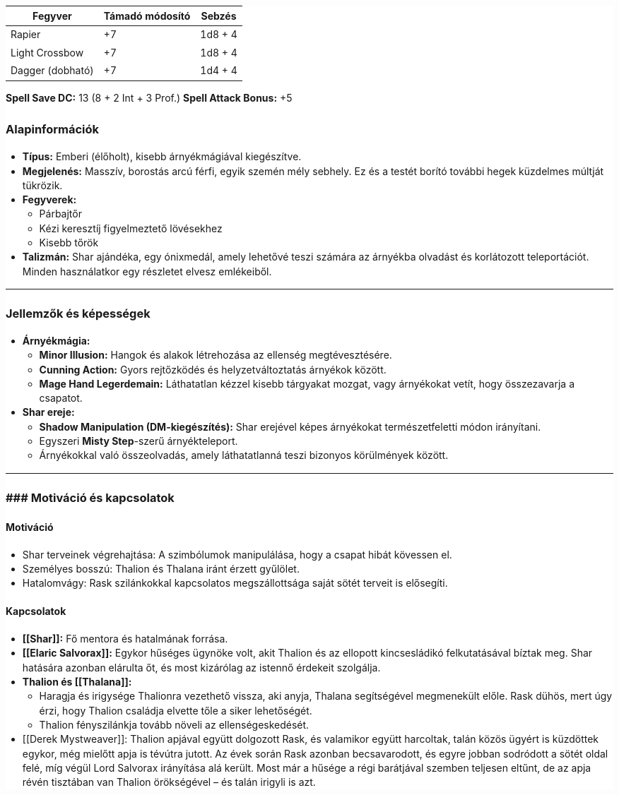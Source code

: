 |**Fegyver**|**Támadó módosító**|**Sebzés**|
|---|---|---|
|Rapier|+7|1d8 + 4|
|Light Crossbow|+7|1d8 + 4|
|Dagger (dobható)|+7|1d4 + 4|
**Spell Save DC:** 13 (8 + 2 Int + 3 Prof.)
**Spell Attack Bonus:** +5
### **Alapinformációk**

- **Típus:** Emberi (élőholt), kisebb árnyékmágiával kiegészítve.
- **Megjelenés:** Masszív, borostás arcú férfi, egyik szemén mély sebhely. Ez és a testét borító további hegek küzdelmes múltját tükrözik.
- **Fegyverek:**
    - Párbajtőr
    - Kézi keresztíj figyelmeztető lövésekhez
    - Kisebb tőrök
- **Talizmán:** Shar ajándéka, egy ónixmedál, amely lehetővé teszi számára az árnyékba olvadást és korlátozott teleportációt. Minden használatkor egy részletet elvesz emlékeiből.

---

### **Jellemzők és képességek**

- **Árnyékmágia:**
    - **Minor Illusion:** Hangok és alakok létrehozása az ellenség megtévesztésére.
    - **Cunning Action:** Gyors rejtőzködés és helyzetváltoztatás árnyékok között.
    - **Mage Hand Legerdemain:** Láthatatlan kézzel kisebb tárgyakat mozgat, vagy árnyékokat vetít, hogy összezavarja a csapatot.
- **Shar ereje:**
    - **Shadow Manipulation (DM-kiegészítés):** Shar erejével képes árnyékokat természetfeletti módon irányítani.
    - Egyszeri **Misty Step**-szerű árnyékteleport.
    - Árnyékokkal való összeolvadás, amely láthatatlanná teszi bizonyos körülmények között.

---

### ### **Motiváció és kapcsolatok**

#### **Motiváció**

- Shar terveinek végrehajtása: A szimbólumok manipulálása, hogy a csapat hibát kövessen el.
- Személyes bosszú: Thalion és Thalana iránt érzett gyűlölet.
- Hatalomvágy: Rask szilánkokkal kapcsolatos megszállottsága saját sötét terveit is elősegíti.
#### **Kapcsolatok**

- **[[Shar]]:** Fő mentora és hatalmának forrása.
- **[[Elaric Salvorax]]:** Egykor hűséges ügynöke volt, akit Thalion és az ellopott kincsesládikó felkutatásával bíztak meg. Shar hatására azonban elárulta őt, és most kizárólag az istennő érdekeit szolgálja.
- **Thalion és [[Thalana]]:**
    - Haragja és irigysége Thalionra vezethető vissza, aki anyja, Thalana segítségével megmenekült előle. Rask dühös, mert úgy érzi, hogy Thalion családja elvette tőle a siker lehetőségét.
    - Thalion fényszilánkja tovább növeli az ellenségeskedését.
- [[Derek Mystweaver]]: Thalion apjával együtt dolgozott Rask, és valamikor együtt harcoltak, talán közös ügyért is küzdöttek egykor, még mielőtt apja is tévútra jutott. Az évek során Rask azonban becsavarodott, és egyre jobban sodródott a sötét oldal felé, míg végül Lord Salvorax irányítása alá került. Most már a hűsége a régi barátjával szemben teljesen eltűnt, de az apja révén tisztában van Thalion örökségével – és talán irigyli is azt.